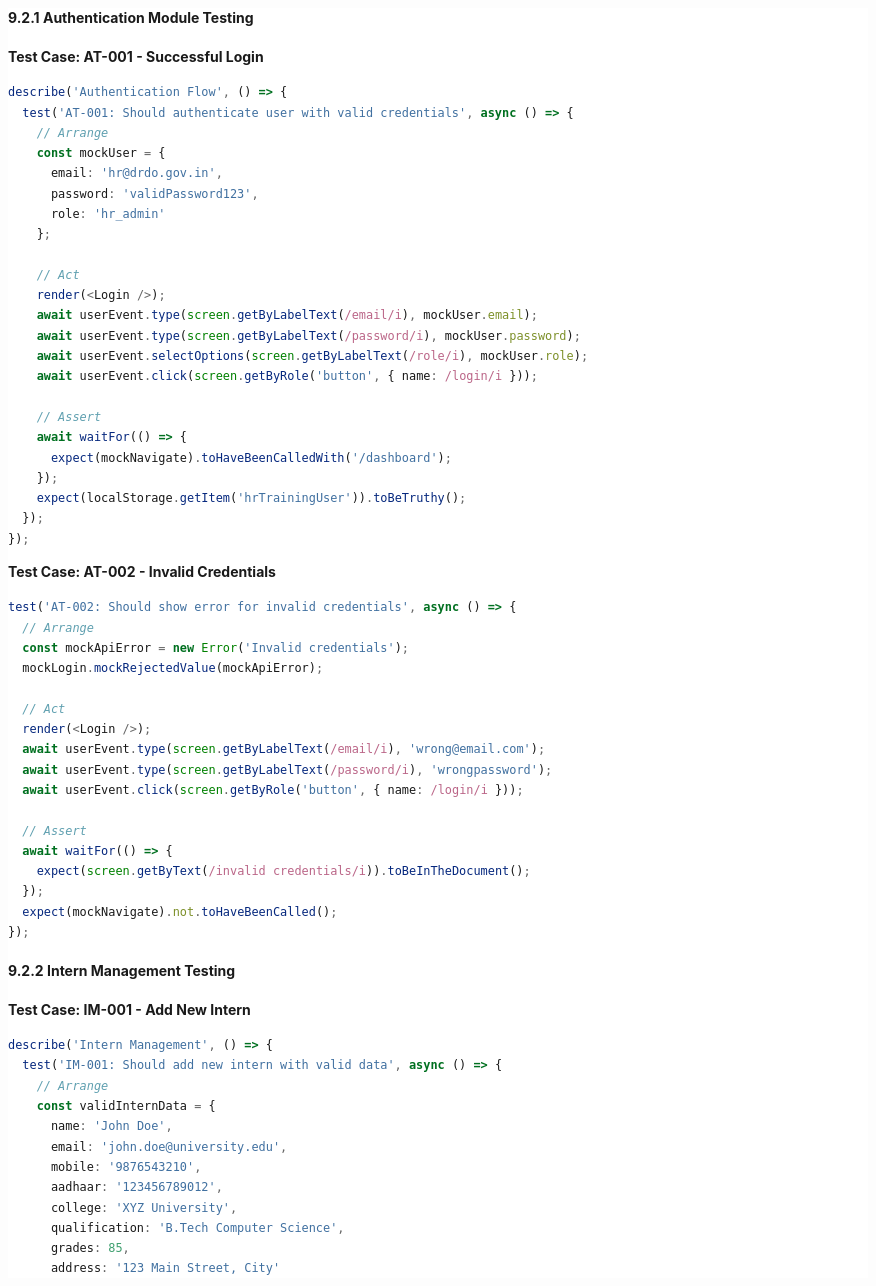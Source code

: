 #### 9.2.1 Authentication Module Testing

**Test Case: AT-001 - Successful Login**
```typescript
describe('Authentication Flow', () => {
  test('AT-001: Should authenticate user with valid credentials', async () => {
    // Arrange
    const mockUser = {
      email: 'hr@drdo.gov.in',
      password: 'validPassword123',
      role: 'hr_admin'
    };
    
    // Act
    render(<Login />);
    await userEvent.type(screen.getByLabelText(/email/i), mockUser.email);
    await userEvent.type(screen.getByLabelText(/password/i), mockUser.password);
    await userEvent.selectOptions(screen.getByLabelText(/role/i), mockUser.role);
    await userEvent.click(screen.getByRole('button', { name: /login/i }));
    
    // Assert
    await waitFor(() => {
      expect(mockNavigate).toHaveBeenCalledWith('/dashboard');
    });
    expect(localStorage.getItem('hrTrainingUser')).toBeTruthy();
  });
});
```

**Test Case: AT-002 - Invalid Credentials**
```typescript
test('AT-002: Should show error for invalid credentials', async () => {
  // Arrange
  const mockApiError = new Error('Invalid credentials');
  mockLogin.mockRejectedValue(mockApiError);
  
  // Act
  render(<Login />);
  await userEvent.type(screen.getByLabelText(/email/i), 'wrong@email.com');
  await userEvent.type(screen.getByLabelText(/password/i), 'wrongpassword');
  await userEvent.click(screen.getByRole('button', { name: /login/i }));
  
  // Assert
  await waitFor(() => {
    expect(screen.getByText(/invalid credentials/i)).toBeInTheDocument();
  });
  expect(mockNavigate).not.toHaveBeenCalled();
});
```

#### 9.2.2 Intern Management Testing

**Test Case: IM-001 - Add New Intern**
```typescript
describe('Intern Management', () => {
  test('IM-001: Should add new intern with valid data', async () => {
    // Arrange
    const validInternData = {
      name: 'John Doe',
      email: 'john.doe@university.edu',
      mobile: '9876543210',
      aadhaar: '123456789012',
      college: 'XYZ University',
      qualification: 'B.Tech Computer Science',
      grades: 85,
      address: '123 Main Street, City'
```